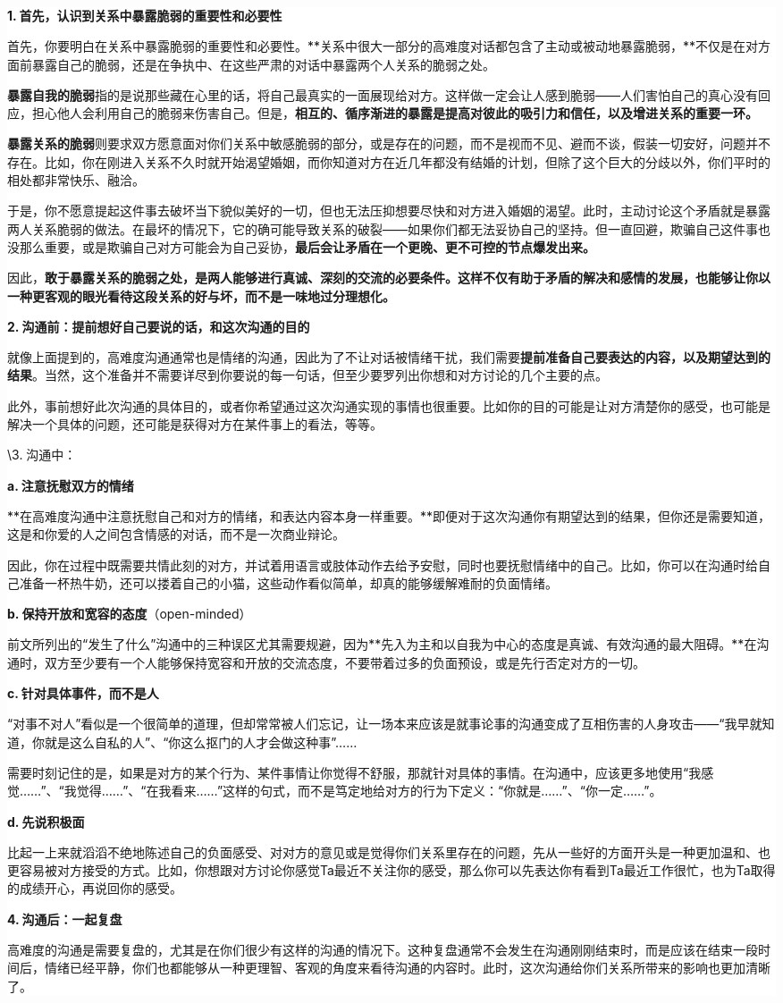 
**1. 首先，认识到关系中暴露脆弱的重要性和必要性**

首先，你要明白在关系中暴露脆弱的重要性和必要性。**关系中很大一部分的高难度对话都包含了主动或被动地暴露脆弱，**不仅是在对方面前暴露自己的脆弱，还是在争执中、在这些严肃的对话中暴露两个人关系的脆弱之处。

**暴露自我的脆弱**指的是说那些藏在心里的话，将自己最真实的一面展现给对方。这样做一定会让人感到脆弱——人们害怕自己的真心没有回应，担心他人会利用自己的脆弱来伤害自己。但是，**相互的、循序渐进的暴露是提高对彼此的吸引力和信任，以及增进关系的重要一环。**

**暴露关系的脆弱**则要求双方愿意面对你们关系中敏感脆弱的部分，或是存在的问题，而不是视而不见、避而不谈，假装一切安好，问题并不存在。比如，你在刚进入关系不久时就开始渴望婚姻，而你知道对方在近几年都没有结婚的计划，但除了这个巨大的分歧以外，你们平时的相处都非常快乐、融洽。

于是，你不愿意提起这件事去破坏当下貌似美好的一切，但也无法压抑想要尽快和对方进入婚姻的渴望。此时，主动讨论这个矛盾就是暴露两人关系脆弱的做法。在最坏的情况下，它的确可能导致关系的破裂——如果你们都无法妥协自己的坚持。但一直回避，欺骗自己这件事也没那么重要，或是欺骗自己对方可能会为自己妥协，**最后会让矛盾在一个更晚、更不可控的节点爆发出来。**

因此，**敢于暴露关系的脆弱之处，是两人能够进行真诚、深刻的交流的必要条件。**这样不仅有助于矛盾的解决和感情的发展，也能够**让你以一种更客观的眼光看待这段关系的好与坏，而不是一味地过分理想化。**



**2. 沟通前：提前想好自己要说的话，和这次沟通的目的**

就像上面提到的，高难度沟通通常也是情绪的沟通，因此为了不让对话被情绪干扰，我们需要**提前准备自己要表达的内容，以及期望达到的结果**。当然，这个准备并不需要详尽到你要说的每一句话，但至少要罗列出你想和对方讨论的几个主要的点。

此外，事前想好此次沟通的具体目的，或者你希望通过这次沟通实现的事情也很重要。比如你的目的可能是让对方清楚你的感受，也可能是解决一个具体的问题，还可能是获得对方在某件事上的看法，等等。



\3. 沟通中：

**a. 注意抚慰双方的情绪**

**在高难度沟通中注意抚慰自己和对方的情绪，和表达内容本身一样重要。**即便对于这次沟通你有期望达到的结果，但你还是需要知道，这是和你爱的人之间包含情感的对话，而不是一次商业辩论。

因此，你在过程中既需要共情此刻的对方，并试着用语言或肢体动作去给予安慰，同时也要抚慰情绪中的自己。比如，你可以在沟通时给自己准备一杯热牛奶，还可以搂着自己的小猫，这些动作看似简单，却真的能够缓解难耐的负面情绪。



**b. 保持开放和宽容的态度**（open-minded）

前文所列出的“发生了什么”沟通中的三种误区尤其需要规避，因为**先入为主和以自我为中心的态度是真诚、有效沟通的最大阻碍。**在沟通时，双方至少要有一个人能够保持宽容和开放的交流态度，不要带着过多的负面预设，或是先行否定对方的一切。



**c. 针对具体事件，而不是人**

“对事不对人”看似是一个很简单的道理，但却常常被人们忘记，让一场本来应该是就事论事的沟通变成了互相伤害的人身攻击——“我早就知道，你就是这么自私的人”、“你这么抠门的人才会做这种事”……

需要时刻记住的是，如果是对方的某个行为、某件事情让你觉得不舒服，那就针对具体的事情。在沟通中，应该更多地使用“我感觉……”、“我觉得……”、“在我看来……”这样的句式，而不是笃定地给对方的行为下定义：“你就是……”、“你一定……”。



**d. 先说积极面**

比起一上来就滔滔不绝地陈述自己的负面感受、对对方的意见或是觉得你们关系里存在的问题，先从一些好的方面开头是一种更加温和、也更容易被对方接受的方式。比如，你想跟对方讨论你感觉Ta最近不关注你的感受，那么你可以先表达你有看到Ta最近工作很忙，也为Ta取得的成绩开心，再说回你的感受。



**4. 沟通后：一起复盘**

高难度的沟通是需要复盘的，尤其是在你们很少有这样的沟通的情况下。这种复盘通常不会发生在沟通刚刚结束时，而是应该在结束一段时间后，情绪已经平静，你们也都能够从一种更理智、客观的角度来看待沟通的内容时。此时，这次沟通给你们关系所带来的影响也更加清晰了。
